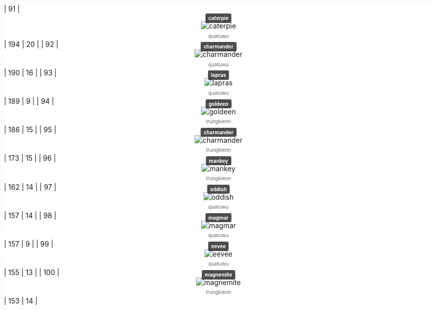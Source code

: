 | 91 | <div style="display:flex;flex-direction:column;align-items:center;gap:2px;"><div style="position:relative;"><img src="https://raw.githubusercontent.com/PokeAPI/sprites/master/sprites/pokemon/other/official-artwork/10.png" alt="caterpie" width="50" height="50"><div style="position:absolute;top:-15px;left:50%;transform:translateX(-50%);background:rgba(0,0,0,0.7);color:white;padding:2px 6px;border-radius:3px;font-size:10px;font-weight:bold;white-space:nowrap;">caterpie</div></div><span style="font-size:10px;color:#666;text-align:center;">quatuwu</span></div> | 194 | 20 |
| 92 | <div style="display:flex;flex-direction:column;align-items:center;gap:2px;"><div style="position:relative;"><img src="https://raw.githubusercontent.com/PokeAPI/sprites/master/sprites/pokemon/other/official-artwork/4.png" alt="charmander" width="50" height="50"><div style="position:absolute;top:-15px;left:50%;transform:translateX(-50%);background:rgba(0,0,0,0.7);color:white;padding:2px 6px;border-radius:3px;font-size:10px;font-weight:bold;white-space:nowrap;">charmander</div></div><span style="font-size:10px;color:#666;text-align:center;">quatuwu</span></div> | 190 | 16 |
| 93 | <div style="display:flex;flex-direction:column;align-items:center;gap:2px;"><div style="position:relative;"><img src="https://raw.githubusercontent.com/PokeAPI/sprites/master/sprites/pokemon/other/official-artwork/131.png" alt="lapras" width="50" height="50"><div style="position:absolute;top:-15px;left:50%;transform:translateX(-50%);background:rgba(0,0,0,0.7);color:white;padding:2px 6px;border-radius:3px;font-size:10px;font-weight:bold;white-space:nowrap;">lapras</div></div><span style="font-size:10px;color:#666;text-align:center;">quatuwu</span></div> | 189 | 9 |
| 94 | <div style="display:flex;flex-direction:column;align-items:center;gap:2px;"><div style="position:relative;"><img src="https://raw.githubusercontent.com/PokeAPI/sprites/master/sprites/pokemon/other/official-artwork/118.png" alt="goldeen" width="50" height="50"><div style="position:absolute;top:-15px;left:50%;transform:translateX(-50%);background:rgba(0,0,0,0.7);color:white;padding:2px 6px;border-radius:3px;font-size:10px;font-weight:bold;white-space:nowrap;">goldeen</div></div><span style="font-size:10px;color:#666;text-align:center;">trungkienn</span></div> | 186 | 15 |
| 95 | <div style="display:flex;flex-direction:column;align-items:center;gap:2px;"><div style="position:relative;"><img src="https://raw.githubusercontent.com/PokeAPI/sprites/master/sprites/pokemon/other/official-artwork/4.png" alt="charmander" width="50" height="50"><div style="position:absolute;top:-15px;left:50%;transform:translateX(-50%);background:rgba(0,0,0,0.7);color:white;padding:2px 6px;border-radius:3px;font-size:10px;font-weight:bold;white-space:nowrap;">charmander</div></div><span style="font-size:10px;color:#666;text-align:center;">trungkienn</span></div> | 173 | 15 |
| 96 | <div style="display:flex;flex-direction:column;align-items:center;gap:2px;"><div style="position:relative;"><img src="https://raw.githubusercontent.com/PokeAPI/sprites/master/sprites/pokemon/other/official-artwork/56.png" alt="mankey" width="50" height="50"><div style="position:absolute;top:-15px;left:50%;transform:translateX(-50%);background:rgba(0,0,0,0.7);color:white;padding:2px 6px;border-radius:3px;font-size:10px;font-weight:bold;white-space:nowrap;">mankey</div></div><span style="font-size:10px;color:#666;text-align:center;">trungkienn</span></div> | 162 | 14 |
| 97 | <div style="display:flex;flex-direction:column;align-items:center;gap:2px;"><div style="position:relative;"><img src="https://raw.githubusercontent.com/PokeAPI/sprites/master/sprites/pokemon/other/official-artwork/43.png" alt="oddish" width="50" height="50"><div style="position:absolute;top:-15px;left:50%;transform:translateX(-50%);background:rgba(0,0,0,0.7);color:white;padding:2px 6px;border-radius:3px;font-size:10px;font-weight:bold;white-space:nowrap;">oddish</div></div><span style="font-size:10px;color:#666;text-align:center;">quatuwu</span></div> | 157 | 14 |
| 98 | <div style="display:flex;flex-direction:column;align-items:center;gap:2px;"><div style="position:relative;"><img src="https://raw.githubusercontent.com/PokeAPI/sprites/master/sprites/pokemon/other/official-artwork/126.png" alt="magmar" width="50" height="50"><div style="position:absolute;top:-15px;left:50%;transform:translateX(-50%);background:rgba(0,0,0,0.7);color:white;padding:2px 6px;border-radius:3px;font-size:10px;font-weight:bold;white-space:nowrap;">magmar</div></div><span style="font-size:10px;color:#666;text-align:center;">quatuwu</span></div> | 157 | 9 |
| 99 | <div style="display:flex;flex-direction:column;align-items:center;gap:2px;"><div style="position:relative;"><img src="https://raw.githubusercontent.com/PokeAPI/sprites/master/sprites/pokemon/other/official-artwork/133.png" alt="eevee" width="50" height="50"><div style="position:absolute;top:-15px;left:50%;transform:translateX(-50%);background:rgba(0,0,0,0.7);color:white;padding:2px 6px;border-radius:3px;font-size:10px;font-weight:bold;white-space:nowrap;">eevee</div></div><span style="font-size:10px;color:#666;text-align:center;">quatuwu</span></div> | 155 | 13 |
| 100 | <div style="display:flex;flex-direction:column;align-items:center;gap:2px;"><div style="position:relative;"><img src="https://raw.githubusercontent.com/PokeAPI/sprites/master/sprites/pokemon/other/official-artwork/81.png" alt="magnemite" width="50" height="50"><div style="position:absolute;top:-15px;left:50%;transform:translateX(-50%);background:rgba(0,0,0,0.7);color:white;padding:2px 6px;border-radius:3px;font-size:10px;font-weight:bold;white-space:nowrap;">magnemite</div></div><span style="font-size:10px;color:#666;text-align:center;">trungkienn</span></div> | 153 | 14 |